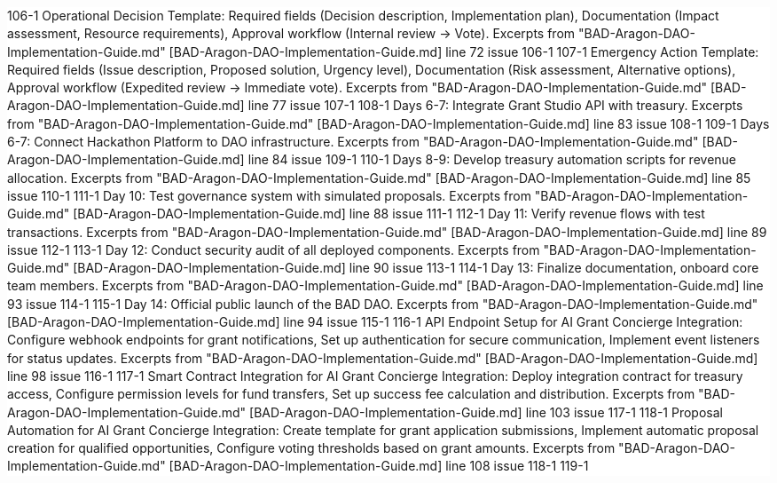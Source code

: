 106-1
Operational Decision Template: Required fields (Decision description, Implementation plan), Documentation (Impact assessment, Resource requirements), Approval workflow (Internal review → Vote).
Excerpts from "BAD-Aragon-DAO-Implementation-Guide.md"
[BAD-Aragon-DAO-Implementation-Guide.md] line 72 issue 106-1
107-1
Emergency Action Template: Required fields (Issue description, Proposed solution, Urgency level), Documentation (Risk assessment, Alternative options), Approval workflow (Expedited review → Immediate vote).
Excerpts from "BAD-Aragon-DAO-Implementation-Guide.md"
[BAD-Aragon-DAO-Implementation-Guide.md] line 77 issue 107-1
108-1
Days 6-7: Integrate Grant Studio API with treasury.
Excerpts from "BAD-Aragon-DAO-Implementation-Guide.md"
[BAD-Aragon-DAO-Implementation-Guide.md] line 83 issue 108-1
109-1
Days 6-7: Connect Hackathon Platform to DAO infrastructure.
Excerpts from "BAD-Aragon-DAO-Implementation-Guide.md"
[BAD-Aragon-DAO-Implementation-Guide.md] line 84 issue 109-1
110-1
Days 8-9: Develop treasury automation scripts for revenue allocation.
Excerpts from "BAD-Aragon-DAO-Implementation-Guide.md"
[BAD-Aragon-DAO-Implementation-Guide.md] line 85 issue 110-1
111-1
Day 10: Test governance system with simulated proposals.
Excerpts from "BAD-Aragon-DAO-Implementation-Guide.md"
[BAD-Aragon-DAO-Implementation-Guide.md] line 88 issue 111-1
112-1
Day 11: Verify revenue flows with test transactions.
Excerpts from "BAD-Aragon-DAO-Implementation-Guide.md"
[BAD-Aragon-DAO-Implementation-Guide.md] line 89 issue 112-1
113-1
Day 12: Conduct security audit of all deployed components.
Excerpts from "BAD-Aragon-DAO-Implementation-Guide.md"
[BAD-Aragon-DAO-Implementation-Guide.md] line 90 issue 113-1
114-1
Day 13: Finalize documentation, onboard core team members.
Excerpts from "BAD-Aragon-DAO-Implementation-Guide.md"
[BAD-Aragon-DAO-Implementation-Guide.md] line 93 issue 114-1
115-1
Day 14: Official public launch of the BAD DAO.
Excerpts from "BAD-Aragon-DAO-Implementation-Guide.md"
[BAD-Aragon-DAO-Implementation-Guide.md] line 94 issue 115-1
116-1
API Endpoint Setup for AI Grant Concierge Integration: Configure webhook endpoints for grant notifications, Set up authentication for secure communication, Implement event listeners for status updates.
Excerpts from "BAD-Aragon-DAO-Implementation-Guide.md"
[BAD-Aragon-DAO-Implementation-Guide.md] line 98 issue 116-1
117-1
Smart Contract Integration for AI Grant Concierge Integration: Deploy integration contract for treasury access, Configure permission levels for fund transfers, Set up success fee calculation and distribution.
Excerpts from "BAD-Aragon-DAO-Implementation-Guide.md"
[BAD-Aragon-DAO-Implementation-Guide.md] line 103 issue 117-1
118-1
Proposal Automation for AI Grant Concierge Integration: Create template for grant application submissions, Implement automatic proposal creation for qualified opportunities, Configure voting thresholds based on grant amounts.
Excerpts from "BAD-Aragon-DAO-Implementation-Guide.md"
[BAD-Aragon-DAO-Implementation-Guide.md] line 108 issue 118-1
119-1
